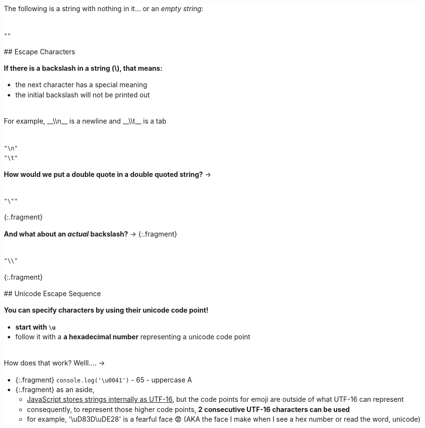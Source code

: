 The following is a string with nothing in it... or an _empty string_:

<pre><code data-trim contenteditable>
""
</code></pre>

</section>

<section markdown="block">
## Escape Characters

__If there is a backslash in a string (\\), that means:__

* the next character has a special meaning
* the initial backslash will not be printed out

<br>
For example, __\\n__ is a newline and __\\t__ is a tab
<pre><code data-trim contenteditable>
"\n"
"\t" 
</code></pre>

__How would we put a double quote in a double quoted string?__ &rarr;

<pre><code data-trim contenteditable>
"\""
</code></pre>
{:.fragment}

__And what about an _actual_ backslash?__ &rarr;
{:.fragment}

<pre><code data-trim contenteditable>
"\\"
</code></pre>
{:.fragment}
</section>


<section markdown="block">
## Unicode Escape Sequence

__You can specify characters by using their unicode code point!__

* __start with `\u`__
* follow it with a __a hexadecimal number__ representing a unicode code point

<br>
How does that work? Welll.... &rarr;

* {:.fragment} `console.log('\u0041')` - 65 - uppercase A
* {:.fragment} as an aside, 
    * [JavaScript stores strings internally as UTF-16](http://airhadoken.github.io/2015/04/22/javascript-string-handling-emoji.html), but the code points for emoji are outside of what UTF-16 can represent
    * consequently, to represent those higher code points, __2 consecutive UTF-16 characters can be used__
    * for example, '\uD83D\uDE28' is a fearful face &#128552; (AKA the face I make when I see a hex number or read the word, unicode) 
